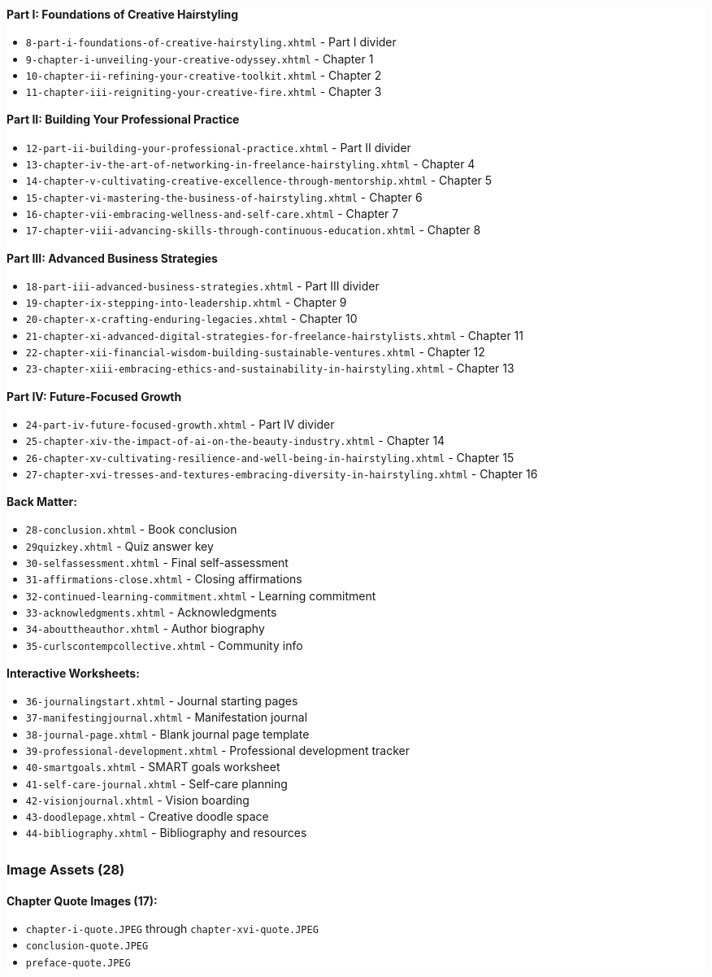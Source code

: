 **Part I: Foundations of Creative Hairstyling**
- `8-part-i-foundations-of-creative-hairstyling.xhtml` - Part I divider
- `9-chapter-i-unveiling-your-creative-odyssey.xhtml` - Chapter 1
- `10-chapter-ii-refining-your-creative-toolkit.xhtml` - Chapter 2  
- `11-chapter-iii-reigniting-your-creative-fire.xhtml` - Chapter 3

**Part II: Building Your Professional Practice**
- `12-part-ii-building-your-professional-practice.xhtml` - Part II divider
- `13-chapter-iv-the-art-of-networking-in-freelance-hairstyling.xhtml` - Chapter 4
- `14-chapter-v-cultivating-creative-excellence-through-mentorship.xhtml` - Chapter 5
- `15-chapter-vi-mastering-the-business-of-hairstyling.xhtml` - Chapter 6
- `16-chapter-vii-embracing-wellness-and-self-care.xhtml` - Chapter 7
- `17-chapter-viii-advancing-skills-through-continuous-education.xhtml` - Chapter 8

**Part III: Advanced Business Strategies**
- `18-part-iii-advanced-business-strategies.xhtml` - Part III divider
- `19-chapter-ix-stepping-into-leadership.xhtml` - Chapter 9
- `20-chapter-x-crafting-enduring-legacies.xhtml` - Chapter 10
- `21-chapter-xi-advanced-digital-strategies-for-freelance-hairstylists.xhtml` - Chapter 11
- `22-chapter-xii-financial-wisdom-building-sustainable-ventures.xhtml` - Chapter 12
- `23-chapter-xiii-embracing-ethics-and-sustainability-in-hairstyling.xhtml` - Chapter 13

**Part IV: Future-Focused Growth**
- `24-part-iv-future-focused-growth.xhtml` - Part IV divider
- `25-chapter-xiv-the-impact-of-ai-on-the-beauty-industry.xhtml` - Chapter 14
- `26-chapter-xv-cultivating-resilience-and-well-being-in-hairstyling.xhtml` - Chapter 15
- `27-chapter-xvi-tresses-and-textures-embracing-diversity-in-hairstyling.xhtml` - Chapter 16

**Back Matter:**
- `28-conclusion.xhtml` - Book conclusion
- `29quizkey.xhtml` - Quiz answer key
- `30-selfassessment.xhtml` - Final self-assessment  
- `31-affirmations-close.xhtml` - Closing affirmations
- `32-continued-learning-commitment.xhtml` - Learning commitment
- `33-acknowledgments.xhtml` - Acknowledgments
- `34-abouttheauthor.xhtml` - Author biography
- `35-curlscontempcollective.xhtml` - Community info

**Interactive Worksheets:**
- `36-journalingstart.xhtml` - Journal starting pages
- `37-manifestingjournal.xhtml` - Manifestation journal
- `38-journal-page.xhtml` - Blank journal page template
- `39-professional-development.xhtml` - Professional development tracker
- `40-smartgoals.xhtml` - SMART goals worksheet
- `41-self-care-journal.xhtml` - Self-care planning
- `42-visionjournal.xhtml` - Vision boarding
- `43-doodlepage.xhtml` - Creative doodle space
- `44-bibliography.xhtml` - Bibliography and resources

### Image Assets (28)
**Chapter Quote Images (17):**
- `chapter-i-quote.JPEG` through `chapter-xvi-quote.JPEG`  
- `conclusion-quote.JPEG`
- `preface-quote.JPEG`
